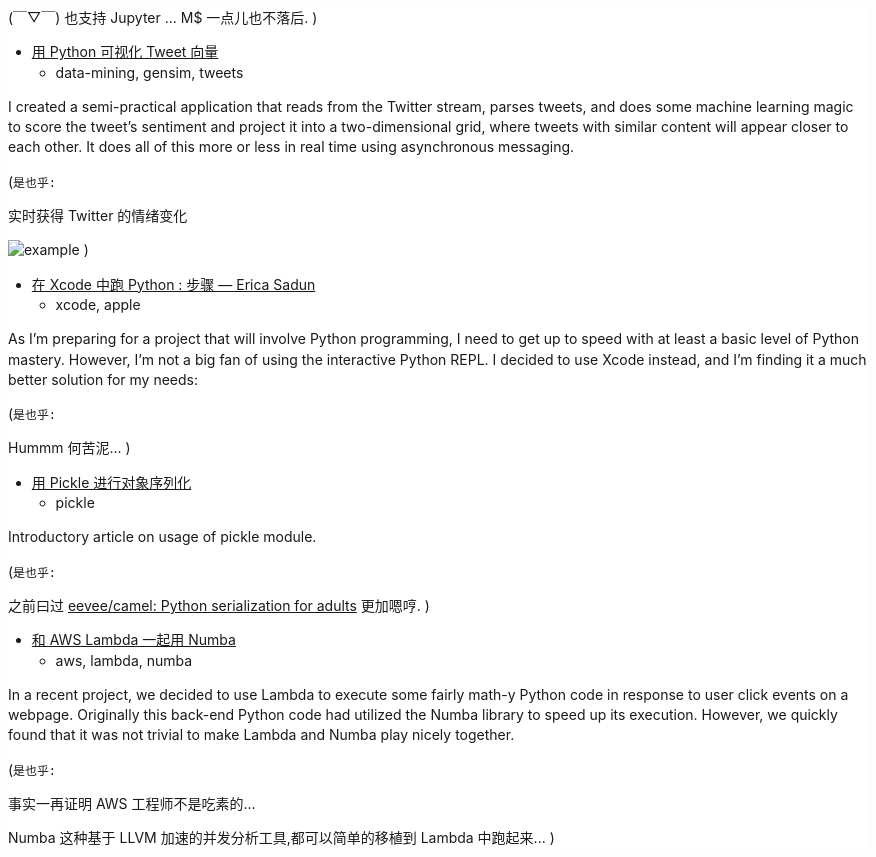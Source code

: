 (￣▽￣) 也支持 Jupyter ... M$ 一点儿也不落后.
)

- [用 Python 可视化 Tweet 向量](http://www.johnwittenauer.net/visualizing-tweet-vectors-using-python/)
    + data-mining, gensim, tweets

I created a semi-practical application that reads from the Twitter stream, parses tweets, and does some machine learning magic to score the tweet’s sentiment and project it into a two-dimensional grid, where tweets with similar content will appear closer to each other. It does all of this more or less in real time using asynchronous messaging.

(`是也乎:`

实时获得 Twitter 的情绪变化

![example](http://www.johnwittenauer.net/content/images/2016/12/example.png)
)


- [在 Xcode 中跑 Python : 步骤 — Erica Sadun](http://ericasadun.com/2016/12/04/running-python-in-xcode-step-by-step/)
    + xcode, apple

As I’m preparing for a project that will involve Python programming, I need to get up to speed with at least a basic level of Python mastery. However, I’m not a big fan of using the interactive Python REPL. I decided to use Xcode instead, and I’m finding it a much better solution for my needs:

(`是也乎:`

Hummm 何苦泥...
)

- [用 Pickle 进行对象序列化](https://medium.com/the-python-corner/object-serialization-in-python-1d49c6ad071#.5yzvlas8x)
    + pickle

Introductory article on usage of pickle module.

(`是也乎:`

之前曰过 [eevee/camel: Python serialization for adults](https://github.com/eevee/camel) 更加嗯哼.
)


- [和 AWS Lambda 一起用 Numba](https://medium.com/hudl-data-science/using-numba-with-aws-lambda-c114a1307813#.38ndbqdbj)
    + aws, lambda, numba

In a recent project, we decided to use Lambda to execute some fairly math-y Python code in response to user click events on a webpage. Originally this back-end Python code had utilized the Numba library to speed up its execution. However, we quickly found that it was not trivial to make Lambda and Numba play nicely together.

(`是也乎:`

事实一再证明 AWS 工程师不是吃素的...

Numba 这种基于 LLVM 加速的并发分析工具,都可以简单的移植到 Lambda 中跑起来...
)
